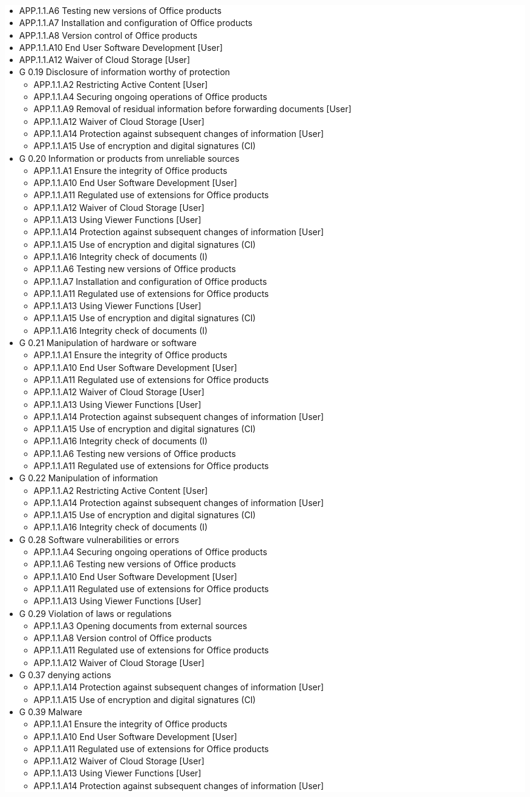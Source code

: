   * APP.1.1.A6 Testing new versions of Office products
  * APP.1.1.A7 Installation and configuration of Office products
  * APP.1.1.A8 Version control of Office products
  * APP.1.1.A10 End User Software Development [User]
  * APP.1.1.A12 Waiver of Cloud Storage [User]
* G 0.19 Disclosure of information worthy of protection
  * APP.1.1.A2 Restricting Active Content [User]
  * APP.1.1.A4 Securing ongoing operations of Office products
  * APP.1.1.A9 Removal of residual information before forwarding documents [User]
  * APP.1.1.A12 Waiver of Cloud Storage [User]
  * APP.1.1.A14 Protection against subsequent changes of information [User]
  * APP.1.1.A15 Use of encryption and digital signatures (CI)
* G 0.20 Information or products from unreliable sources
  * APP.1.1.A1 Ensure the integrity of Office products
  * APP.1.1.A10 End User Software Development [User]
  * APP.1.1.A11 Regulated use of extensions for Office products
  * APP.1.1.A12 Waiver of Cloud Storage [User]
  * APP.1.1.A13 Using Viewer Functions [User]
  * APP.1.1.A14 Protection against subsequent changes of information [User]
  * APP.1.1.A15 Use of encryption and digital signatures (CI)
  * APP.1.1.A16 Integrity check of documents (I)
  * APP.1.1.A6 Testing new versions of Office products
  * APP.1.1.A7 Installation and configuration of Office products
  * APP.1.1.A11 Regulated use of extensions for Office products
  * APP.1.1.A13 Using Viewer Functions [User]
  * APP.1.1.A15 Use of encryption and digital signatures (CI)
  * APP.1.1.A16 Integrity check of documents (I)
* G 0.21 Manipulation of hardware or software
  * APP.1.1.A1 Ensure the integrity of Office products
  * APP.1.1.A10 End User Software Development [User]
  * APP.1.1.A11 Regulated use of extensions for Office products
  * APP.1.1.A12 Waiver of Cloud Storage [User]
  * APP.1.1.A13 Using Viewer Functions [User]
  * APP.1.1.A14 Protection against subsequent changes of information [User]
  * APP.1.1.A15 Use of encryption and digital signatures (CI)
  * APP.1.1.A16 Integrity check of documents (I)
  * APP.1.1.A6 Testing new versions of Office products
  * APP.1.1.A11 Regulated use of extensions for Office products
* G 0.22 Manipulation of information
  * APP.1.1.A2 Restricting Active Content [User]
  * APP.1.1.A14 Protection against subsequent changes of information [User]
  * APP.1.1.A15 Use of encryption and digital signatures (CI)
  * APP.1.1.A16 Integrity check of documents (I)
* G 0.28 Software vulnerabilities or errors
  * APP.1.1.A4 Securing ongoing operations of Office products
  * APP.1.1.A6 Testing new versions of Office products
  * APP.1.1.A10 End User Software Development [User]
  * APP.1.1.A11 Regulated use of extensions for Office products
  * APP.1.1.A13 Using Viewer Functions [User]
* G 0.29 Violation of laws or regulations
  * APP.1.1.A3 Opening documents from external sources
  * APP.1.1.A8 Version control of Office products
  * APP.1.1.A11 Regulated use of extensions for Office products
  * APP.1.1.A12 Waiver of Cloud Storage [User]
* G 0.37 denying actions
  * APP.1.1.A14 Protection against subsequent changes of information [User]
  * APP.1.1.A15 Use of encryption and digital signatures (CI)
* G 0.39 Malware
  * APP.1.1.A1 Ensure the integrity of Office products
  * APP.1.1.A10 End User Software Development [User]
  * APP.1.1.A11 Regulated use of extensions for Office products
  * APP.1.1.A12 Waiver of Cloud Storage [User]
  * APP.1.1.A13 Using Viewer Functions [User]
  * APP.1.1.A14 Protection against subsequent changes of information [User]